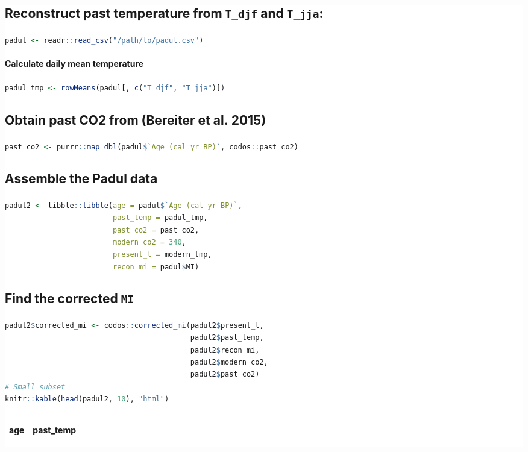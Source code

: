 ## Reconstruct past temperature from `T_djf` and `T_jja`:

``` r
padul <- readr::read_csv("/path/to/padul.csv")
```

#### Calculate daily mean temperature

``` r
padul_tmp <- rowMeans(padul[, c("T_djf", "T_jja")])
```

## Obtain past CO2 from (Bereiter et al. 2015)

``` r
past_co2 <- purrr::map_dbl(padul$`Age (cal yr BP)`, codos::past_co2)
```

## Assemble the Padul data

``` r
padul2 <- tibble::tibble(age = padul$`Age (cal yr BP)`,
                         past_temp = padul_tmp,
                         past_co2 = past_co2,
                         modern_co2 = 340,
                         present_t = modern_tmp, 
                         recon_mi = padul$MI)
```

## Find the corrected `MI`

``` r
padul2$corrected_mi <- codos::corrected_mi(padul2$present_t,
                                           padul2$past_temp,
                                           padul2$recon_mi,
                                           padul2$modern_co2,
                                           padul2$past_co2)
# Small subset
knitr::kable(head(padul2, 10), "html")
```

<table>

<thead>

<tr>

<th style="text-align:right;">

age

</th>

<th style="text-align:right;">

past\_temp
